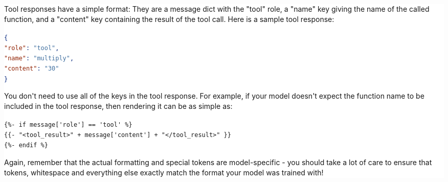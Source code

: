 Tool responses have a simple format: They are a message dict with the "tool" role, a "name" key giving the name
of the called function, and a "content" key containing the result of the tool call. Here is a sample tool response:

```json
{
"role": "tool",
"name": "multiply",
"content": "30"
}
```

You don't need to use all of the keys in the tool response. For example, if your model doesn't expect the function
name to be included in the tool response, then rendering it can be as simple as:

```text
{%- if message['role'] == 'tool' %}
{{- "<tool_result>" + message['content'] + "</tool_result>" }}
{%- endif %}
```

Again, remember that the actual formatting and special tokens are model-specific - you should take a lot of care
to ensure that tokens, whitespace and everything else exactly match the format your model was trained with!